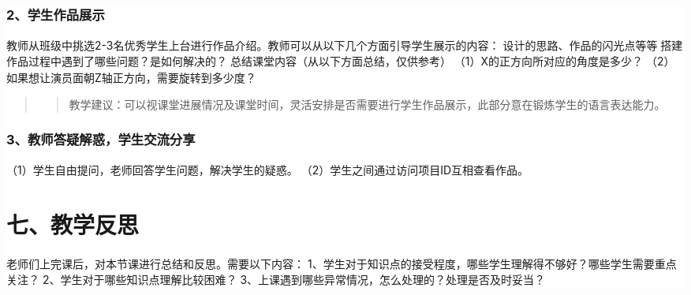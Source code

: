 
### 2、学生作品展示
教师从班级中挑选2-3名优秀学生上台进行作品介绍。教师可以从以下几个方面引导学生展示的内容：
设计的思路、作品的闪光点等等
搭建作品过程中遇到了哪些问题？是如何解决的？
总结课堂内容（从以下方面总结，仅供参考）
  （1）X的正方向所对应的角度是多少？
  （2）如果想让演员面朝Z轴正方向，需要旋转到多少度？
>> 教学建议：可以视课堂进展情况及课堂时间，灵活安排是否需要进行学生作品展示，此部分意在锻炼学生的语言表达能力。

### 3、教师答疑解惑，学生交流分享
（1）学生自由提问，老师回答学生问题，解决学生的疑惑。
（2）学生之间通过访问项目ID互相查看作品。

# 七、教学反思
老师们上完课后，对本节课进行总结和反思。需要以下内容：
1、学生对于知识点的接受程度，哪些学生理解得不够好？哪些学生需要重点关注？
2、学生对于哪些知识点理解比较困难？
3、上课遇到哪些异常情况，怎么处理的？处理是否及时妥当？










